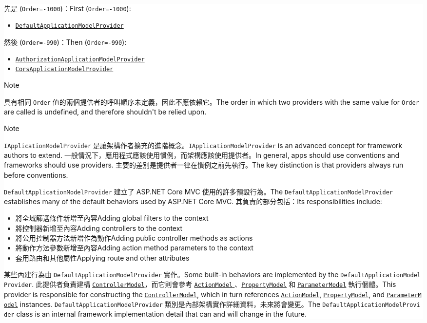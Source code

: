 <span data-ttu-id="2110a-132">先是 (`Order=-1000`)：</span><span class="sxs-lookup"><span data-stu-id="2110a-132">First (`Order=-1000`):</span></span>

* [`DefaultApplicationModelProvider`](/dotnet/api/microsoft.aspnetcore.mvc.internal.defaultapplicationmodelprovider)

<span data-ttu-id="2110a-133">然後 (`Order=-990`)：</span><span class="sxs-lookup"><span data-stu-id="2110a-133">Then (`Order=-990`):</span></span>

* [`AuthorizationApplicationModelProvider`](/dotnet/api/microsoft.aspnetcore.mvc.internal.authorizationapplicationmodelprovider)
* [`CorsApplicationModelProvider`](/dotnet/api/microsoft.aspnetcore.mvc.cors.internal.corsapplicationmodelprovider)

> [!NOTE]
> <span data-ttu-id="2110a-134">具有相同 `Order` 值的兩個提供者的呼叫順序未定義，因此不應依賴它。</span><span class="sxs-lookup"><span data-stu-id="2110a-134">The order in which two providers with the same value for `Order` are called is undefined, and therefore shouldn't be relied upon.</span></span>

> [!NOTE]
> <span data-ttu-id="2110a-135">`IApplicationModelProvider` 是讓架構作者擴充的進階概念。</span><span class="sxs-lookup"><span data-stu-id="2110a-135">`IApplicationModelProvider` is an advanced concept for framework authors to extend.</span></span> <span data-ttu-id="2110a-136">一般情況下，應用程式應該使用慣例，而架構應該使用提供者。</span><span class="sxs-lookup"><span data-stu-id="2110a-136">In general, apps should use conventions and frameworks should use providers.</span></span> <span data-ttu-id="2110a-137">主要的差別是提供者一律在慣例之前先執行。</span><span class="sxs-lookup"><span data-stu-id="2110a-137">The key distinction is that providers always run before conventions.</span></span>

<span data-ttu-id="2110a-138">`DefaultApplicationModelProvider` 建立了 ASP.NET Core MVC 使用的許多預設行為。</span><span class="sxs-lookup"><span data-stu-id="2110a-138">The `DefaultApplicationModelProvider` establishes many of the default behaviors used by ASP.NET Core MVC.</span></span> <span data-ttu-id="2110a-139">其負責的部分包括：</span><span class="sxs-lookup"><span data-stu-id="2110a-139">Its responsibilities include:</span></span>

* <span data-ttu-id="2110a-140">將全域篩選條件新增至內容</span><span class="sxs-lookup"><span data-stu-id="2110a-140">Adding global filters to the context</span></span>
* <span data-ttu-id="2110a-141">將控制器新增至內容</span><span class="sxs-lookup"><span data-stu-id="2110a-141">Adding controllers to the context</span></span>
* <span data-ttu-id="2110a-142">將公用控制器方法新增作為動作</span><span class="sxs-lookup"><span data-stu-id="2110a-142">Adding public controller methods as actions</span></span>
* <span data-ttu-id="2110a-143">將動作方法參數新增至內容</span><span class="sxs-lookup"><span data-stu-id="2110a-143">Adding action method parameters to the context</span></span>
* <span data-ttu-id="2110a-144">套用路由和其他屬性</span><span class="sxs-lookup"><span data-stu-id="2110a-144">Applying route and other attributes</span></span>

<span data-ttu-id="2110a-145">某些內建行為由 `DefaultApplicationModelProvider` 實作。</span><span class="sxs-lookup"><span data-stu-id="2110a-145">Some built-in behaviors are implemented by the `DefaultApplicationModelProvider`.</span></span> <span data-ttu-id="2110a-146">此提供者負責建構 [`ControllerModel`](/dotnet/api/microsoft.aspnetcore.mvc.applicationmodels.controllermodel)，而它則會參考 [`ActionModel` ](/dotnet/api/microsoft.aspnetcore.mvc.applicationmodels.actionmodel#Microsoft_AspNetCore_Mvc_ApplicationModels_ActionModel)、[`PropertyModel`](/dotnet/api/microsoft.aspnetcore.mvc.applicationmodels.propertymodel) 和 [`ParameterModel`](/dotnet/api/microsoft.aspnetcore.mvc.applicationmodels.parametermodel#Microsoft_AspNetCore_Mvc_ApplicationModels_ParameterModel) 執行個體。</span><span class="sxs-lookup"><span data-stu-id="2110a-146">This provider is responsible for constructing the [`ControllerModel`](/dotnet/api/microsoft.aspnetcore.mvc.applicationmodels.controllermodel), which in turn references [`ActionModel`](/dotnet/api/microsoft.aspnetcore.mvc.applicationmodels.actionmodel#Microsoft_AspNetCore_Mvc_ApplicationModels_ActionModel), [`PropertyModel`](/dotnet/api/microsoft.aspnetcore.mvc.applicationmodels.propertymodel), and [`ParameterModel`](/dotnet/api/microsoft.aspnetcore.mvc.applicationmodels.parametermodel#Microsoft_AspNetCore_Mvc_ApplicationModels_ParameterModel) instances.</span></span> <span data-ttu-id="2110a-147">`DefaultApplicationModelProvider` 類別是內部架構實作詳細資料，未來將會變更。</span><span class="sxs-lookup"><span data-stu-id="2110a-147">The `DefaultApplicationModelProvider` class is an internal framework implementation detail that can and will change in the future.</span></span> 
